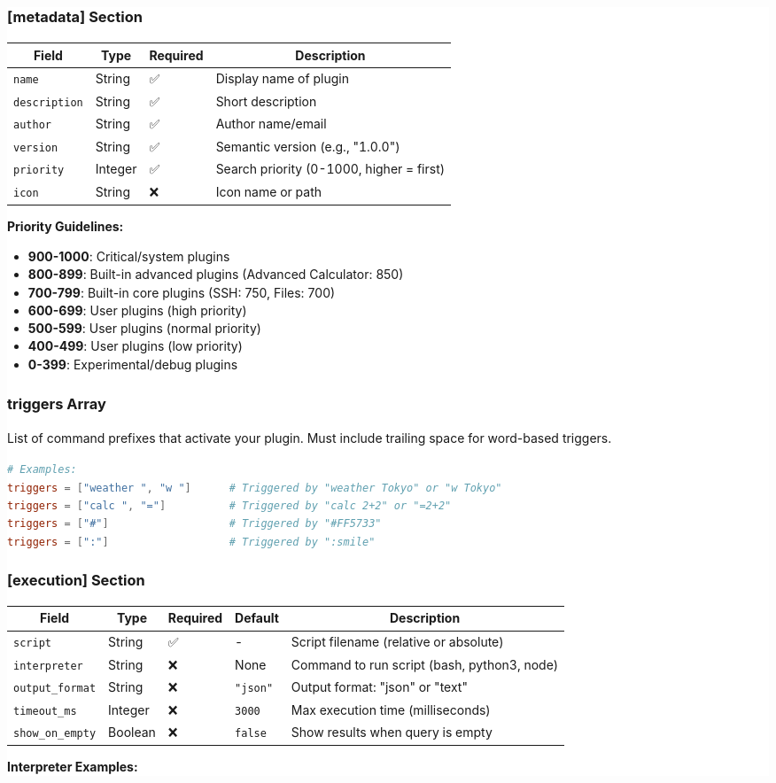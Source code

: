 ### [metadata] Section

| Field         | Type    | Required | Description                              |
| ------------- | ------- | -------- | ---------------------------------------- |
| `name`        | String  | ✅       | Display name of plugin                   |
| `description` | String  | ✅       | Short description                        |
| `author`      | String  | ✅       | Author name/email                        |
| `version`     | String  | ✅       | Semantic version (e.g., "1.0.0")         |
| `priority`    | Integer | ✅       | Search priority (0-1000, higher = first) |
| `icon`        | String  | ❌       | Icon name or path                        |

**Priority Guidelines:**

- **900-1000**: Critical/system plugins
- **800-899**: Built-in advanced plugins (Advanced Calculator: 850)
- **700-799**: Built-in core plugins (SSH: 750, Files: 700)
- **600-699**: User plugins (high priority)
- **500-599**: User plugins (normal priority)
- **400-499**: User plugins (low priority)
- **0-399**: Experimental/debug plugins

### triggers Array

List of command prefixes that activate your plugin. Must include trailing space for word-based triggers.

```toml
# Examples:
triggers = ["weather ", "w "]      # Triggered by "weather Tokyo" or "w Tokyo"
triggers = ["calc ", "="]          # Triggered by "calc 2+2" or "=2+2"
triggers = ["#"]                   # Triggered by "#FF5733"
triggers = [":"]                   # Triggered by ":smile"
```

### [execution] Section

| Field           | Type    | Required | Default  | Description                                 |
| --------------- | ------- | -------- | -------- | ------------------------------------------- |
| `script`        | String  | ✅       | -        | Script filename (relative or absolute)      |
| `interpreter`   | String  | ❌       | None     | Command to run script (bash, python3, node) |
| `output_format` | String  | ❌       | `"json"` | Output format: "json" or "text"             |
| `timeout_ms`    | Integer | ❌       | `3000`   | Max execution time (milliseconds)           |
| `show_on_empty` | Boolean | ❌       | `false`  | Show results when query is empty            |

**Interpreter Examples:**

